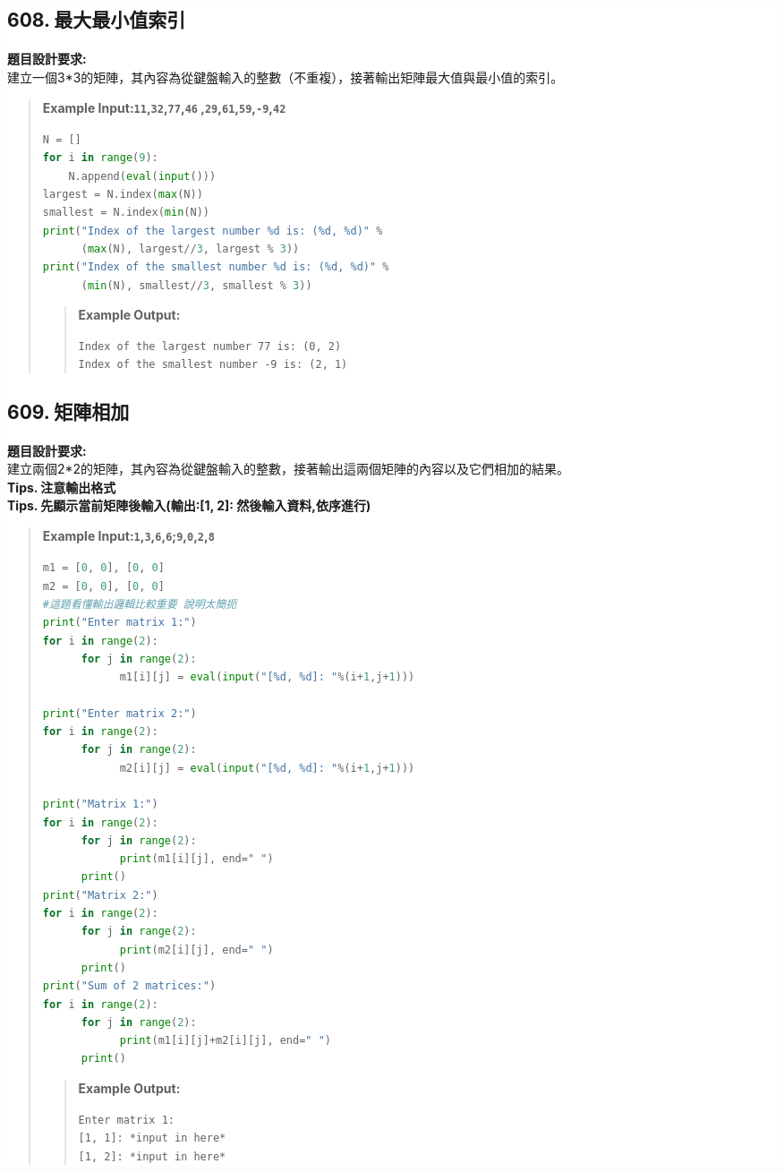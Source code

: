 ## 608. 最大最小值索引
**題目設計要求:**  
建立一個3*3的矩陣，其內容為從鍵盤輸入的整數（不重複），接著輸出矩陣最大值與最小值的索引。
> **Example Input:`11`,`32`,`77`,`46` ,`29`,`61`,`59`,`-9`,`42`**  
> ```py
> N = []
> for i in range(9):
>     N.append(eval(input()))
> largest = N.index(max(N))
> smallest = N.index(min(N))
> print("Index of the largest number %d is: (%d, %d)" %
>       (max(N), largest//3, largest % 3))
> print("Index of the smallest number %d is: (%d, %d)" %
>       (min(N), smallest//3, smallest % 3))
> ```
>> **Example Output:**
>> ```
>> Index of the largest number 77 is: (0, 2)
>> Index of the smallest number -9 is: (2, 1)
>> ```

## 609. 矩陣相加
**題目設計要求:**  
建立兩個2*2的矩陣，其內容為從鍵盤輸入的整數，接著輸出這兩個矩陣的內容以及它們相加的結果。  
**Tips. 注意輸出格式**  
**Tips. 先顯示當前矩陣後輸入(輸出:[1, 2]: 然後輸入資料,依序進行)**
> **Example Input:`1`,`3`,`6`,`6`;`9`,`0`,`2`,`8`**  
> ```py
> m1 = [0, 0], [0, 0]
> m2 = [0, 0], [0, 0]
> #這題看懂輸出邏輯比較重要 說明太簡扼
> print("Enter matrix 1:")
> for i in range(2):
>       for j in range(2):
>             m1[i][j] = eval(input("[%d, %d]: "%(i+1,j+1)))
> 
> print("Enter matrix 2:")
> for i in range(2):
>       for j in range(2):
>             m2[i][j] = eval(input("[%d, %d]: "%(i+1,j+1)))
> 
> print("Matrix 1:")
> for i in range(2):
>       for j in range(2):
>             print(m1[i][j], end=" ")
>       print()
> print("Matrix 2:")
> for i in range(2):
>       for j in range(2):
>             print(m2[i][j], end=" ")
>       print()
> print("Sum of 2 matrices:")
> for i in range(2):
>       for j in range(2):
>             print(m1[i][j]+m2[i][j], end=" ")
>       print()
> ```
>> **Example Output:**
>> ```
>> Enter matrix 1:
>> [1, 1]: *input in here*
>> [1, 2]: *input in here*
